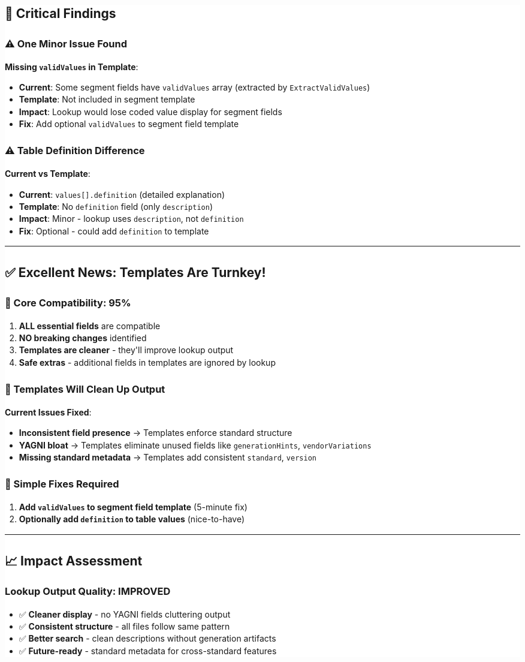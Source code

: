 
## 🚨 **Critical Findings**

### **⚠️ One Minor Issue Found**

**Missing `validValues` in Template**:
- **Current**: Some segment fields have `validValues` array (extracted by `ExtractValidValues`)
- **Template**: Not included in segment template
- **Impact**: Lookup would lose coded value display for segment fields
- **Fix**: Add optional `validValues` to segment field template

### **⚠️ Table Definition Difference**

**Current vs Template**:
- **Current**: `values[].definition` (detailed explanation)
- **Template**: No `definition` field (only `description`)
- **Impact**: Minor - lookup uses `description`, not `definition`
- **Fix**: Optional - could add `definition` to template

---

## ✅ **Excellent News: Templates Are Turnkey!**

### **🎯 Core Compatibility: 95%**

1. **ALL essential fields** are compatible
2. **NO breaking changes** identified
3. **Templates are cleaner** - they'll improve lookup output
4. **Safe extras** - additional fields in templates are ignored by lookup

### **🧹 Templates Will Clean Up Output**

**Current Issues Fixed**:
- **Inconsistent field presence** → Templates enforce standard structure
- **YAGNI bloat** → Templates eliminate unused fields like `generationHints`, `vendorVariations`
- **Missing standard metadata** → Templates add consistent `standard`, `version`

### **🔧 Simple Fixes Required**

1. **Add `validValues` to segment field template** (5-minute fix)
2. **Optionally add `definition` to table values** (nice-to-have)

---

## 📈 **Impact Assessment**

### **Lookup Output Quality: IMPROVED**

- ✅ **Cleaner display** - no YAGNI fields cluttering output
- ✅ **Consistent structure** - all files follow same pattern
- ✅ **Better search** - clean descriptions without generation artifacts
- ✅ **Future-ready** - standard metadata for cross-standard features
